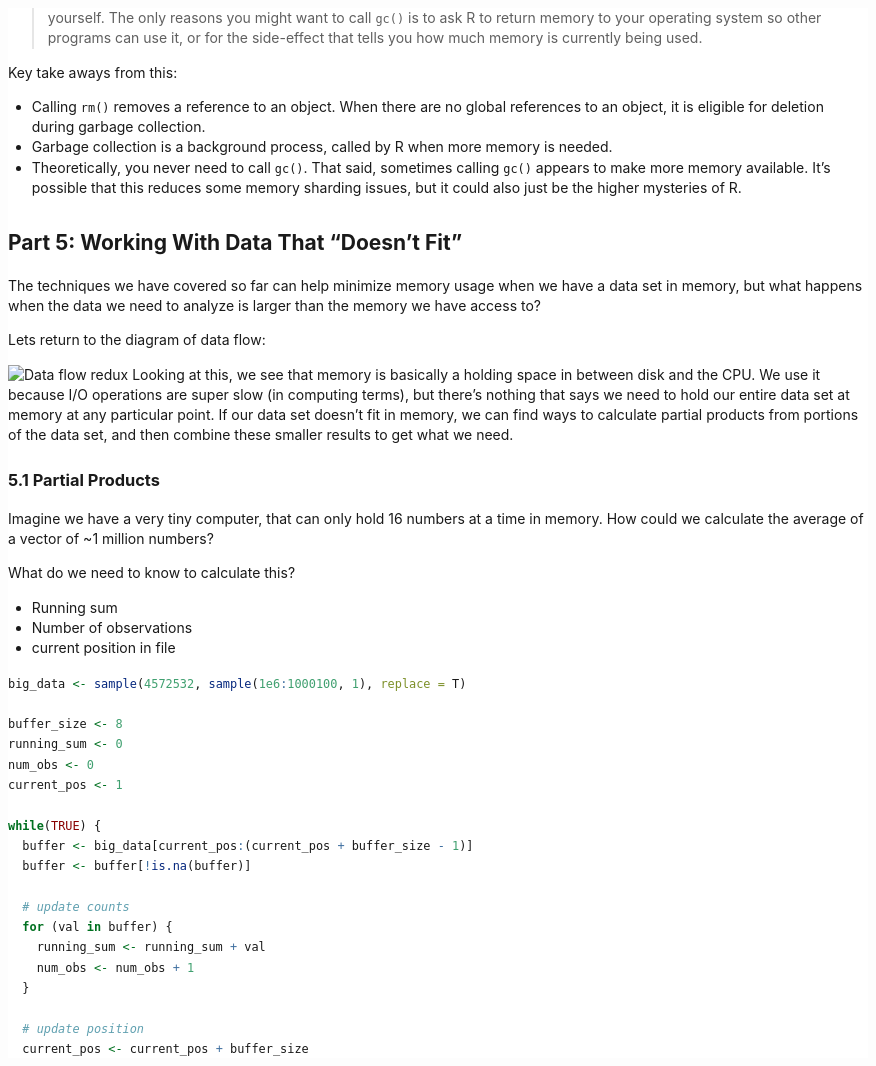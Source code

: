 > yourself. The only reasons you might want to call `gc()` is to ask R
> to return memory to your operating system so other programs can use
> it, or for the side-effect that tells you how much memory is currently
> being used.

Key take aways from this:

-   Calling `rm()` removes a reference to an object. When there are no
    global references to an object, it is eligible for deletion during
    garbage collection.
-   Garbage collection is a background process, called by R when more
    memory is needed.
-   Theoretically, you never need to call `gc()`. That said, sometimes
    calling `gc()` appears to make more memory available. It’s possible
    that this reduces some memory sharding issues, but it could also
    just be the higher mysteries of R.

## Part 5: Working With Data That “Doesn’t Fit”

The techniques we have covered so far can help minimize memory usage
when we have a data set in memory, but what happens when the data we
need to analyze is larger than the memory we have access to?

Lets return to the diagram of data flow:

![Data flow redux](images/Computer%20Data%20Flow.png) Looking at this,
we see that memory is basically a holding space in between disk and the
CPU. We use it because I/O operations are super slow (in computing
terms), but there’s nothing that says we need to hold our entire data
set at memory at any particular point. If our data set doesn’t fit in
memory, we can find ways to calculate partial products from portions of
the data set, and then combine these smaller results to get what we
need.

### 5.1 Partial Products

Imagine we have a very tiny computer, that can only hold 16 numbers at a
time in memory. How could we calculate the average of a vector of \~1
million numbers?

What do we need to know to calculate this?

-   Running sum
-   Number of observations
-   current position in file

``` r
big_data <- sample(4572532, sample(1e6:1000100, 1), replace = T)

buffer_size <- 8
running_sum <- 0
num_obs <- 0
current_pos <- 1

while(TRUE) {
  buffer <- big_data[current_pos:(current_pos + buffer_size - 1)]
  buffer <- buffer[!is.na(buffer)]
  
  # update counts
  for (val in buffer) {
    running_sum <- running_sum + val
    num_obs <- num_obs + 1
  }
  
  # update position
  current_pos <- current_pos + buffer_size
```